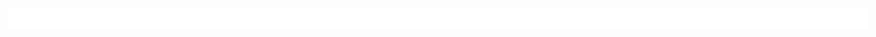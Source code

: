 <picture><source media="(prefers-color-scheme: dark)" srcset="dat/md/ico/dm/blank.svg"><img src="dat/md/ico/wm/blank.svg" width="16" height="16"></picture><a href="http://www.scopus.com/record/display.url?eid=2-s2.0-85145617191&origin=resultslist" title="Search on Scopus"><picture>
